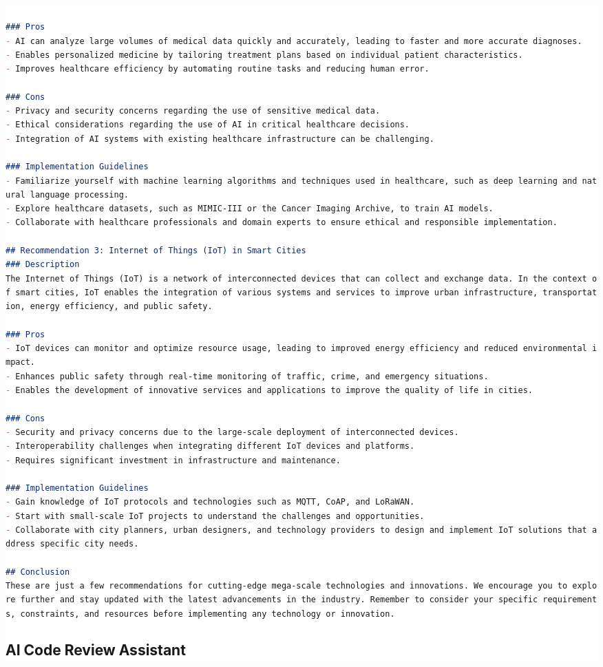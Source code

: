 ```markdown

### Pros
- AI can analyze large volumes of medical data quickly and accurately, leading to faster and more accurate diagnoses.
- Enables personalized medicine by tailoring treatment plans based on individual patient characteristics.
- Improves healthcare efficiency by automating routine tasks and reducing human error.

### Cons
- Privacy and security concerns regarding the use of sensitive medical data.
- Ethical considerations regarding the use of AI in critical healthcare decisions.
- Integration of AI systems with existing healthcare infrastructure can be challenging.

### Implementation Guidelines
- Familiarize yourself with machine learning algorithms and techniques used in healthcare, such as deep learning and natural language processing.
- Explore healthcare datasets, such as MIMIC-III or the Cancer Imaging Archive, to train AI models.
- Collaborate with healthcare professionals and domain experts to ensure ethical and responsible implementation.

## Recommendation 3: Internet of Things (IoT) in Smart Cities
### Description
The Internet of Things (IoT) is a network of interconnected devices that can collect and exchange data. In the context of smart cities, IoT enables the integration of various systems and services to improve urban infrastructure, transportation, energy efficiency, and public safety.

### Pros
- IoT devices can monitor and optimize resource usage, leading to improved energy efficiency and reduced environmental impact.
- Enhances public safety through real-time monitoring of traffic, crime, and emergency situations.
- Enables the development of innovative services and applications to improve the quality of life in cities.

### Cons
- Security and privacy concerns due to the large-scale deployment of interconnected devices.
- Interoperability challenges when integrating different IoT devices and platforms.
- Requires significant investment in infrastructure and maintenance.

### Implementation Guidelines
- Gain knowledge of IoT protocols and technologies such as MQTT, CoAP, and LoRaWAN.
- Start with small-scale IoT projects to understand the challenges and opportunities.
- Collaborate with city planners, urban designers, and technology providers to design and implement IoT solutions that address specific city needs.

## Conclusion
These are just a few recommendations for cutting-edge mega-scale technologies and innovations. We encourage you to explore further and stay updated with the latest advancements in the industry. Remember to consider your specific requirements, constraints, and resources before implementing any technology or innovation.
```
## AI Code Review Assistant
